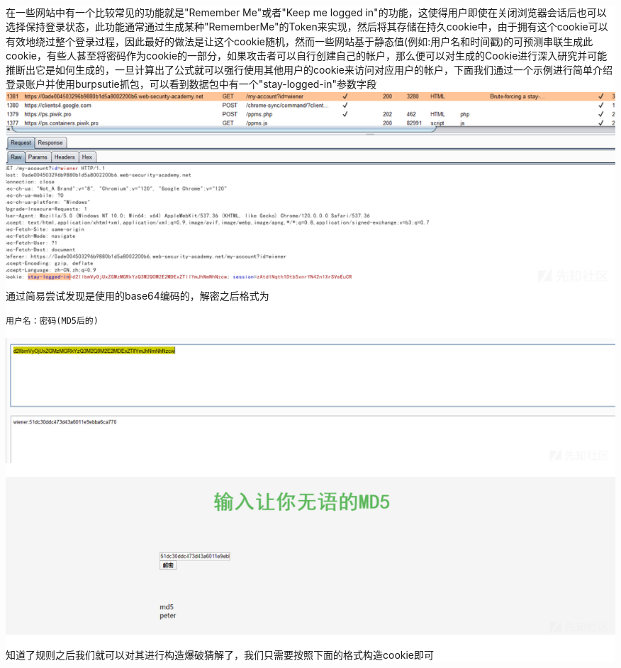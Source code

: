 在一些网站中有一个比较常见的功能就是"Remember Me"或者"Keep me logged in"的功能，这使得用户即使在关闭浏览器会话后也可以选择保持登录状态，此功能通常通过生成某种"RememberMe"的Token来实现，然后将其存储在持久cookie中，由于拥有这个cookie可以有效地绕过整个登录过程，因此最好的做法是让这个cookie随机，然而一些网站基于静态值(例如:用户名和时间戳)的可预测串联生成此cookie，有些人甚至将密码作为cookie的一部分，如果攻击者可以自行创建自己的帐户，那么便可以对生成的Cookie进行深入研究并可能推断出它是如何生成的，一旦计算出了公式就可以强行使用其他用户的cookie来访问对应用户的帐户，下面我们通过一个示例进行简单介绍  
登录账户并使用burpsutie抓包，可以看到数据包中有一个"stay-logged-in"参数字段  
[![](assets/1705979483-bf535bdbac22e75ea52fdb957a6fd20e.png)](https://xzfile.aliyuncs.com/media/upload/picture/20240121193105-908479be-b850-1.png)  
通过简易尝试发现是使用的base64编码的，解密之后格式为

```plain
用户名：密码(MD5后的)
```

[![](assets/1705979483-ee451f769fe15e14d9a8fac08408f13d.png)](https://xzfile.aliyuncs.com/media/upload/picture/20240121193123-9b2726b4-b850-1.png)

[![](assets/1705979483-be0a9f9bdb3f1370e19ec2b508bac764.png)](https://xzfile.aliyuncs.com/media/upload/picture/20240121193130-9f3c2466-b850-1.png)

知道了规则之后我们就可以对其进行构造爆破猜解了，我们只需要按照下面的格式构造cookie即可
